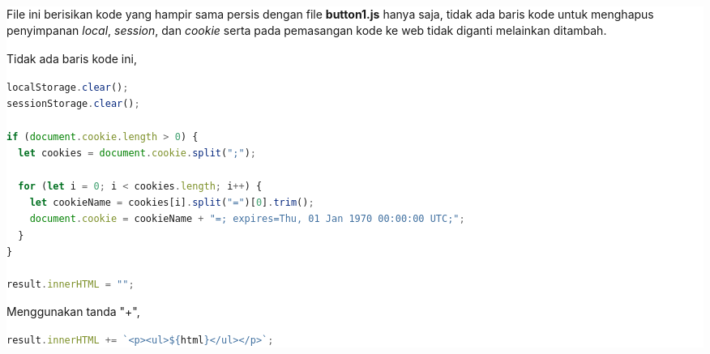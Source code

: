File ini berisikan kode yang hampir sama persis dengan file **button1.js** hanya saja, tidak ada baris kode untuk menghapus penyimpanan _local_, _session_, dan _cookie_ serta pada pemasangan kode ke web tidak diganti melainkan ditambah.

Tidak ada baris kode ini,

```javascript
localStorage.clear();
sessionStorage.clear();

if (document.cookie.length > 0) {
  let cookies = document.cookie.split(";");

  for (let i = 0; i < cookies.length; i++) {
    let cookieName = cookies[i].split("=")[0].trim();
    document.cookie = cookieName + "=; expires=Thu, 01 Jan 1970 00:00:00 UTC;";
  }
}

result.innerHTML = "";
```

Menggunakan tanda "+",

```javascript
result.innerHTML += `<p><ul>${html}</ul></p>`;
```
